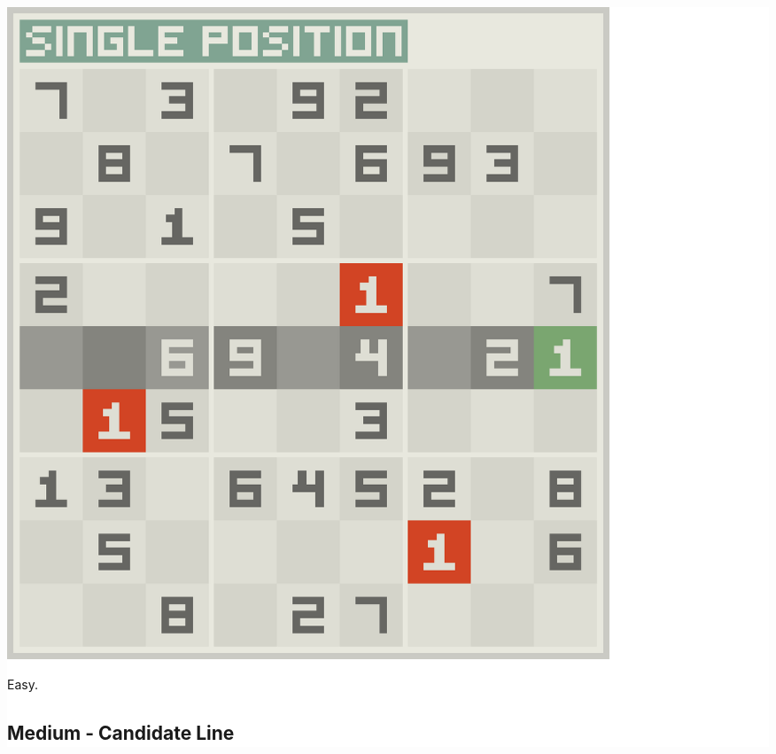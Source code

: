 <img src="https://github.com/tianxiaozhang1/sudoku/blob/main/single_position_02.png" width="680">

Easy.

## Medium - Candidate Line
